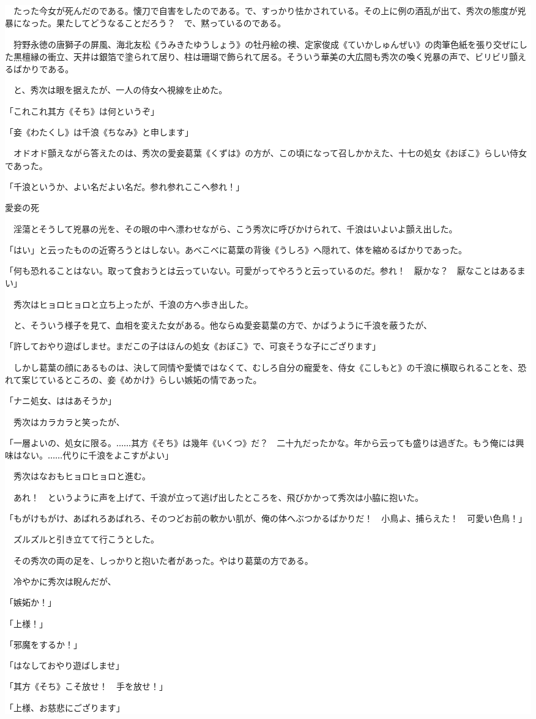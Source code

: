 　たった今女が死んだのである。懐刀で自害をしたのである。で、すっかり怯かされている。その上に例の酒乱が出て、秀次の態度が兇暴になった。果たしてどうなることだろう？　で、黙っているのである。

　狩野永徳の唐獅子の屏風、海北友松《うみきたゆうしょう》の牡丹絵の襖、定家俊成《ていかしゅんぜい》の肉筆色紙を張り交ぜにした黒檀縁の衝立、天井は銀箔で塗られて居り、柱は珊瑚で飾られて居る。そういう華美の大広間も秀次の喚く兇暴の声で、ビリビリ顫えるばかりである。

　と、秀次は眼を据えたが、一人の侍女へ視線を止めた。

「これこれ其方《そち》は何というぞ」

「妾《わたくし》は千浪《ちなみ》と申します」

　オドオド顫えながら答えたのは、秀次の愛妾葛葉《くずは》の方が、この頃になって召しかかえた、十七の処女《おぼこ》らしい侍女であった。

「千浪というか、よい名だよい名だ。参れ参れここへ参れ！」





愛妾の死



　淫蕩とそうして兇暴の光を、その眼の中へ漂わせながら、こう秀次に呼びかけられて、千浪はいよいよ顫え出した。

「はい」と云ったものの近寄ろうとはしない。あべこべに葛葉の背後《うしろ》へ隠れて、体を縮めるばかりであった。

「何も恐れることはない。取って食おうとは云っていない。可愛がってやろうと云っているのだ。参れ！　厭かな？　厭なことはあるまい」

　秀次はヒョロヒョロと立ち上ったが、千浪の方へ歩き出した。

　と、そういう様子を見て、血相を変えた女がある。他ならぬ愛妾葛葉の方で、かばうように千浪を蔽うたが、

「許しておやり遊ばしませ。まだこの子はほんの処女《おぼこ》で、可哀そうな子にござります」

　しかし葛葉の顔にあるものは、決して同情や愛憐ではなくて、むしろ自分の寵愛を、侍女《こしもと》の千浪に横取られることを、恐れて案じているところの、妾《めかけ》らしい嫉妬の情であった。

「ナニ処女、ははあそうか」

　秀次はカラカラと笑ったが、

「一層よいの、処女に限る。……其方《そち》は幾年《いくつ》だ？　二十九だったかな。年から云っても盛りは過ぎた。もう俺には興味はない。……代りに千浪をよこすがよい」

　秀次はなおもヒョロヒョロと進む。

　あれ！　というように声を上げて、千浪が立って逃げ出したところを、飛びかかって秀次は小脇に抱いた。

「もがけもがけ、あばれろあばれろ、そのつどお前の軟かい肌が、俺の体へぶつかるばかりだ！　小鳥よ、捕らえた！　可愛い色鳥！」

　ズルズルと引き立てて行こうとした。

　その秀次の両の足を、しっかりと抱いた者があった。やはり葛葉の方である。

　冷やかに秀次は睨んだが、

「嫉妬か！」

「上様！」

「邪魔をするか！」

「はなしておやり遊ばしませ」

「其方《そち》こそ放せ！　手を放せ！」

「上様、お慈悲にござります」
